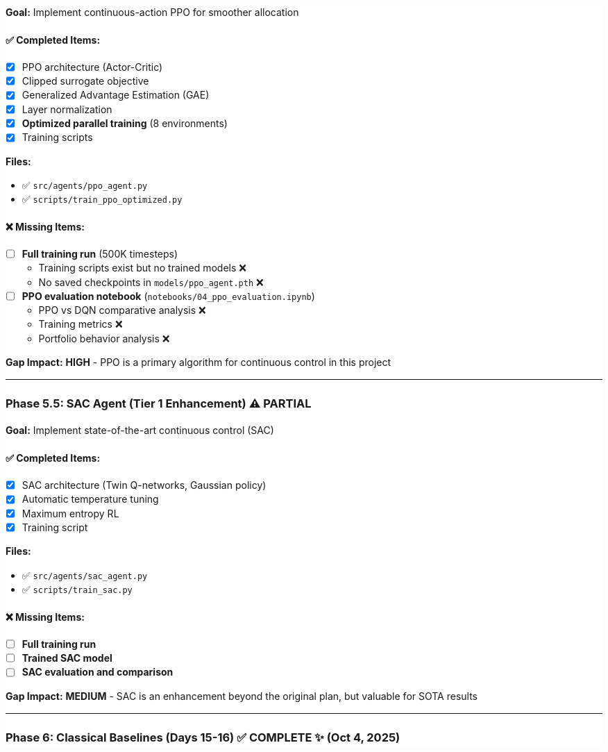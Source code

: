 **Goal:** Implement continuous-action PPO for smoother allocation

#### ✅ Completed Items:
- [x] PPO architecture (Actor-Critic)
- [x] Clipped surrogate objective
- [x] Generalized Advantage Estimation (GAE)
- [x] Layer normalization
- [x] **Optimized parallel training** (8 environments)
- [x] Training scripts

**Files:**
- ✅ `src/agents/ppo_agent.py`
- ✅ `scripts/train_ppo_optimized.py`

#### ❌ Missing Items:
- [ ] **Full training run** (500K timesteps)
  - Training scripts exist but no trained models ❌
  - No saved checkpoints in `models/ppo_agent.pth` ❌
- [ ] **PPO evaluation notebook** (`notebooks/04_ppo_evaluation.ipynb`)
  - PPO vs DQN comparative analysis ❌
  - Training metrics ❌
  - Portfolio behavior analysis ❌

**Gap Impact:** **HIGH** - PPO is a primary algorithm for continuous control in this project

---

### Phase 5.5: SAC Agent (Tier 1 Enhancement) ⚠️ **PARTIAL**

**Goal:** Implement state-of-the-art continuous control (SAC)

#### ✅ Completed Items:
- [x] SAC architecture (Twin Q-networks, Gaussian policy)
- [x] Automatic temperature tuning
- [x] Maximum entropy RL
- [x] Training script

**Files:**
- ✅ `src/agents/sac_agent.py`
- ✅ `scripts/train_sac.py`

#### ❌ Missing Items:
- [ ] **Full training run**
- [ ] **Trained SAC model**
- [ ] **SAC evaluation and comparison**

**Gap Impact:** **MEDIUM** - SAC is an enhancement beyond the original plan, but valuable for SOTA results

---

### Phase 6: Classical Baselines (Days 15-16) ✅ **COMPLETE** ✨ (Oct 4, 2025)
